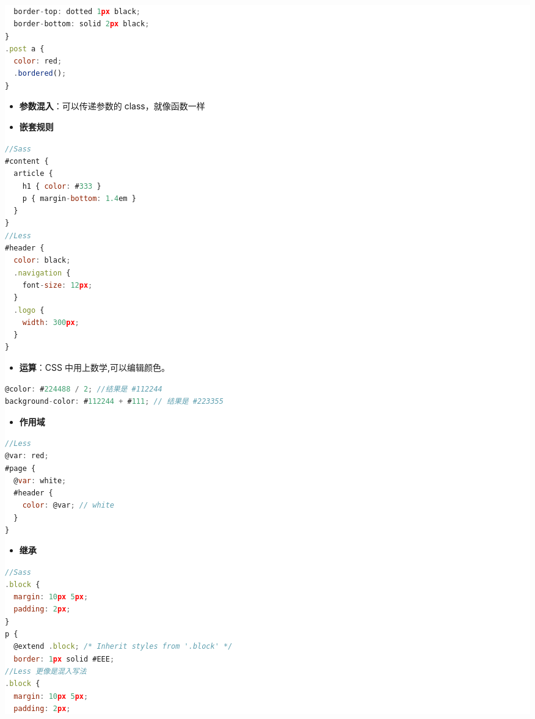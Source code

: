 ```js
  border-top: dotted 1px black;
  border-bottom: solid 2px black;
}
.post a {
  color: red;
  .bordered();
}
```

- **参数混入**：可以传递参数的 class，就像函数一样

- **嵌套规则**

```js
//Sass
#content {
  article {
    h1 { color: #333 }
    p { margin-bottom: 1.4em }
  }
}
//Less
#header {
  color: black;
  .navigation {
    font-size: 12px;
  }
  .logo {
    width: 300px;
  }
}
```

- **运算**：CSS 中用上数学,可以编辑颜色。

```js
@color: #224488 / 2; //结果是 #112244
background-color: #112244 + #111; // 结果是 #223355
```

- **作用域**

```js
//Less
@var: red;
#page {
  @var: white;
  #header {
    color: @var; // white
  }
}
```

- **继承**

```js
//Sass
.block {
  margin: 10px 5px;
  padding: 2px;
}
p {
  @extend .block; /* Inherit styles from '.block' */
  border: 1px solid #EEE;
//Less 更像是混入写法
.block {
  margin: 10px 5px;
  padding: 2px;
```